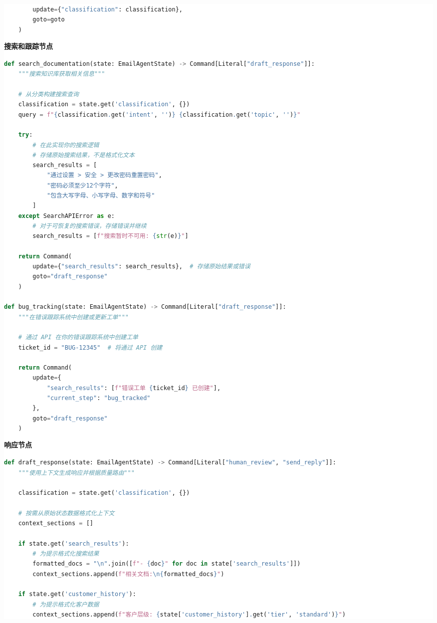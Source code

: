 ```python
        update={"classification": classification},
        goto=goto
    )
```

**搜索和跟踪节点**
```python
def search_documentation(state: EmailAgentState) -> Command[Literal["draft_response"]]:
    """搜索知识库获取相关信息"""

    # 从分类构建搜索查询
    classification = state.get('classification', {})
    query = f"{classification.get('intent', '')} {classification.get('topic', '')}"

    try:
        # 在此实现你的搜索逻辑
        # 存储原始搜索结果，不是格式化文本
        search_results = [
            "通过设置 > 安全 > 更改密码重置密码",
            "密码必须至少12个字符",
            "包含大写字母、小写字母、数字和符号"
        ]
    except SearchAPIError as e:
        # 对于可恢复的搜索错误，存储错误并继续
        search_results = [f"搜索暂时不可用: {str(e)}"]

    return Command(
        update={"search_results": search_results},  # 存储原始结果或错误
        goto="draft_response"
    )

def bug_tracking(state: EmailAgentState) -> Command[Literal["draft_response"]]:
    """在错误跟踪系统中创建或更新工单"""

    # 通过 API 在你的错误跟踪系统中创建工单
    ticket_id = "BUG-12345"  # 将通过 API 创建

    return Command(
        update={
            "search_results": [f"错误工单 {ticket_id} 已创建"],
            "current_step": "bug_tracked"
        },
        goto="draft_response"
    )
```

**响应节点**
```python
def draft_response(state: EmailAgentState) -> Command[Literal["human_review", "send_reply"]]:
    """使用上下文生成响应并根据质量路由"""

    classification = state.get('classification', {})

    # 按需从原始状态数据格式化上下文
    context_sections = []

    if state.get('search_results'):
        # 为提示格式化搜索结果
        formatted_docs = "\n".join([f"- {doc}" for doc in state['search_results']])
        context_sections.append(f"相关文档:\n{formatted_docs}")

    if state.get('customer_history'):
        # 为提示格式化客户数据
        context_sections.append(f"客户层级: {state['customer_history'].get('tier', 'standard')}")
```